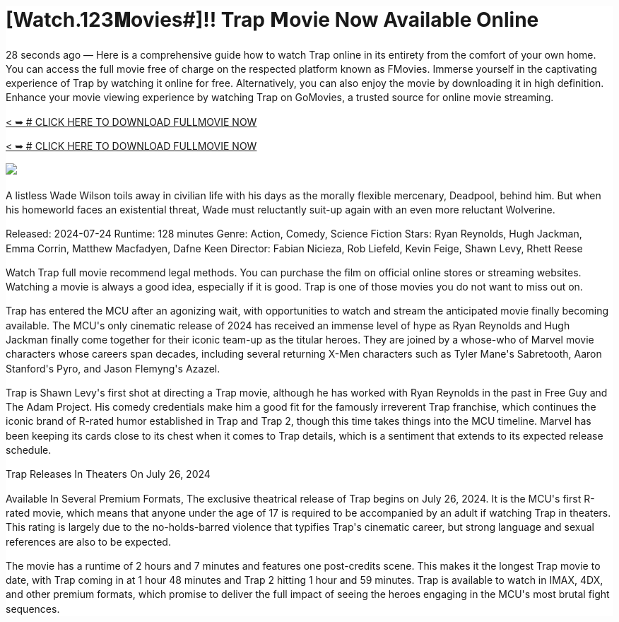 # [Watch.123𝐌ovies#]!! Trap 𝗠ovie Now Available Online
28 seconds ago — Here is a comprehensive guide how to watch Trap online in its entirety from the comfort of your own home. You can access the full movie free of charge on the respected platform known as FMovies. Immerse yourself in the captivating experience of Trap by watching it online for free. Alternatively, you can also enjoy the movie by downloading it in high definition. Enhance your movie viewing experience by watching Trap on GoMovies, a trusted source for online movie streaming.

<a href="https://justwatchflim.com/en/movie/1032823/trap?is" rel="nofollow">< ➥ # CLICK HERE TO DOWNLOAD FULLMOVIE NOW </a>

<a href="https://justwatchflim.com/en/movie/1032823/trap?is" rel="nofollow">< ➥ # CLICK HERE TO DOWNLOAD FULLMOVIE NOW </a>


<a href="https://justwatchflim.com/en/movie/1032823/trap?is" rel="nofollow"><img src="https://camo.githubusercontent.com/917e6ed5c302499242165dcc02bdbce85c075fd21b35918eb9c0b771855261b8/68747470733a2f2f7374617469632e7769787374617469632e636f6d2f6d656469612f6232343966395f61646163386637306662336634356238383639313639366337376465313866337e6d76322e676966"></a>

A listless Wade Wilson toils away in civilian life with his days as the morally flexible mercenary, Deadpool, behind him. But when his homeworld faces an existential threat, Wade must reluctantly suit-up again with an even more reluctant Wolverine.

Released: 2024-07-24 Runtime: 128 minutes Genre: Action, Comedy, Science Fiction Stars: Ryan Reynolds, Hugh Jackman, Emma Corrin, Matthew Macfadyen, Dafne Keen Director: Fabian Nicieza, Rob Liefeld, Kevin Feige, Shawn Levy, Rhett Reese

Watch Trap full movie recommend legal methods. You can purchase the film on official online stores or streaming websites. Watching a movie is always a good idea, especially if it is good. Trap is one of those movies you do not want to miss out on.

Trap has entered the MCU after an agonizing wait, with opportunities to watch and stream the anticipated movie finally becoming available. The MCU's only cinematic release of 2024 has received an immense level of hype as Ryan Reynolds and Hugh Jackman finally come together for their iconic team-up as the titular heroes. They are joined by a whose-who of Marvel movie characters whose careers span decades, including several returning X-Men characters such as Tyler Mane's Sabretooth, Aaron Stanford's Pyro, and Jason Flemyng's Azazel.

Trap is Shawn Levy's first shot at directing a Trap movie, although he has worked with Ryan Reynolds in the past in Free Guy and The Adam Project. His comedy credentials make him a good fit for the famously irreverent Trap franchise, which continues the iconic brand of R-rated humor established in Trap and Trap 2, though this time takes things into the MCU timeline. Marvel has been keeping its cards close to its chest when it comes to Trap details, which is a sentiment that extends to its expected release schedule.

Trap Releases In Theaters On July 26, 2024

Available In Several Premium Formats, The exclusive theatrical release of Trap begins on July 26, 2024. It is the MCU's first R-rated movie, which means that anyone under the age of 17 is required to be accompanied by an adult if watching Trap in theaters. This rating is largely due to the no-holds-barred violence that typifies Trap's cinematic career, but strong language and sexual references are also to be expected.

The movie has a runtime of 2 hours and 7 minutes and features one post-credits scene. This makes it the longest Trap movie to date, with Trap coming in at 1 hour 48 minutes and Trap 2 hitting 1 hour and 59 minutes. Trap is available to watch in IMAX, 4DX, and other premium formats, which promise to deliver the full impact of seeing the heroes engaging in the MCU's most brutal fight sequences.
